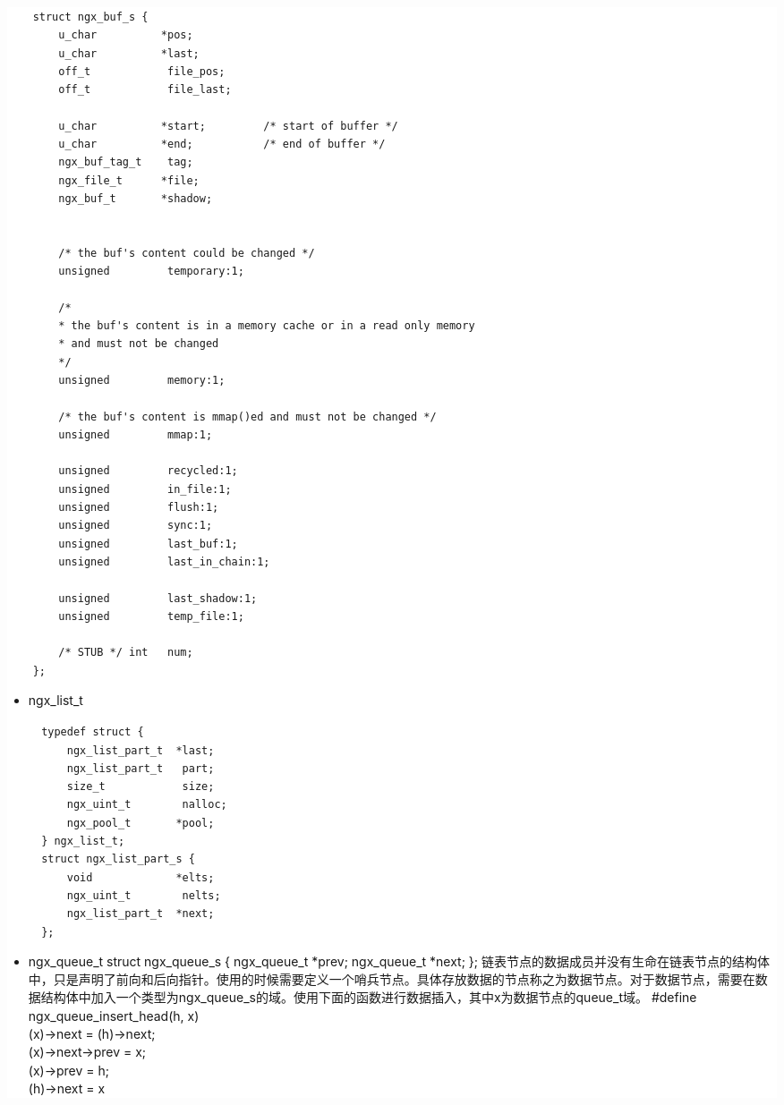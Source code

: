 		struct ngx_buf_s {
    		u_char          *pos;
    		u_char          *last;
    		off_t            file_pos;
    		off_t            file_last;

    		u_char          *start;         /* start of buffer */
    		u_char          *end;           /* end of buffer */
    		ngx_buf_tag_t    tag;
    		ngx_file_t      *file;
    		ngx_buf_t       *shadow;


    		/* the buf's content could be changed */
    		unsigned         temporary:1;

    		/*
     		* the buf's content is in a memory cache or in a read only memory
     		* and must not be changed
     		*/
    		unsigned         memory:1;

    		/* the buf's content is mmap()ed and must not be changed */
    		unsigned         mmap:1;

    		unsigned         recycled:1;
    		unsigned         in_file:1;
   			unsigned         flush:1;
    		unsigned         sync:1;
    		unsigned         last_buf:1;
    		unsigned         last_in_chain:1;

    		unsigned         last_shadow:1;
    		unsigned         temp_file:1;

    		/* STUB */ int   num;
		};
* ngx_list_t

		typedef struct {
    		ngx_list_part_t  *last;
    		ngx_list_part_t   part;
    		size_t            size;
    		ngx_uint_t        nalloc;
    		ngx_pool_t       *pool;
		} ngx_list_t;
		struct ngx_list_part_s {
    		void             *elts;
    		ngx_uint_t        nelts;
    		ngx_list_part_t  *next;
		};
* ngx_queue_t 
		struct ngx_queue_s {
    		ngx_queue_t  *prev;
    		ngx_queue_t  *next;
		};
		链表节点的数据成员并没有生命在链表节点的结构体中，只是声明了前向和后向指针。使用的时候需要定义一个哨兵节点。具体存放数据的节点称之为数据节点。对于数据节点，需要在数据结构体中加入一个类型为ngx_queue_s的域。使用下面的函数进行数据插入，其中x为数据节点的queue_t域。
		#define ngx_queue_insert_head(h, x)                         \
    		(x)->next = (h)->next;                                  \
    		(x)->next->prev = x;                                    \
    		(x)->prev = h;                                          \
    		(h)->next = x
